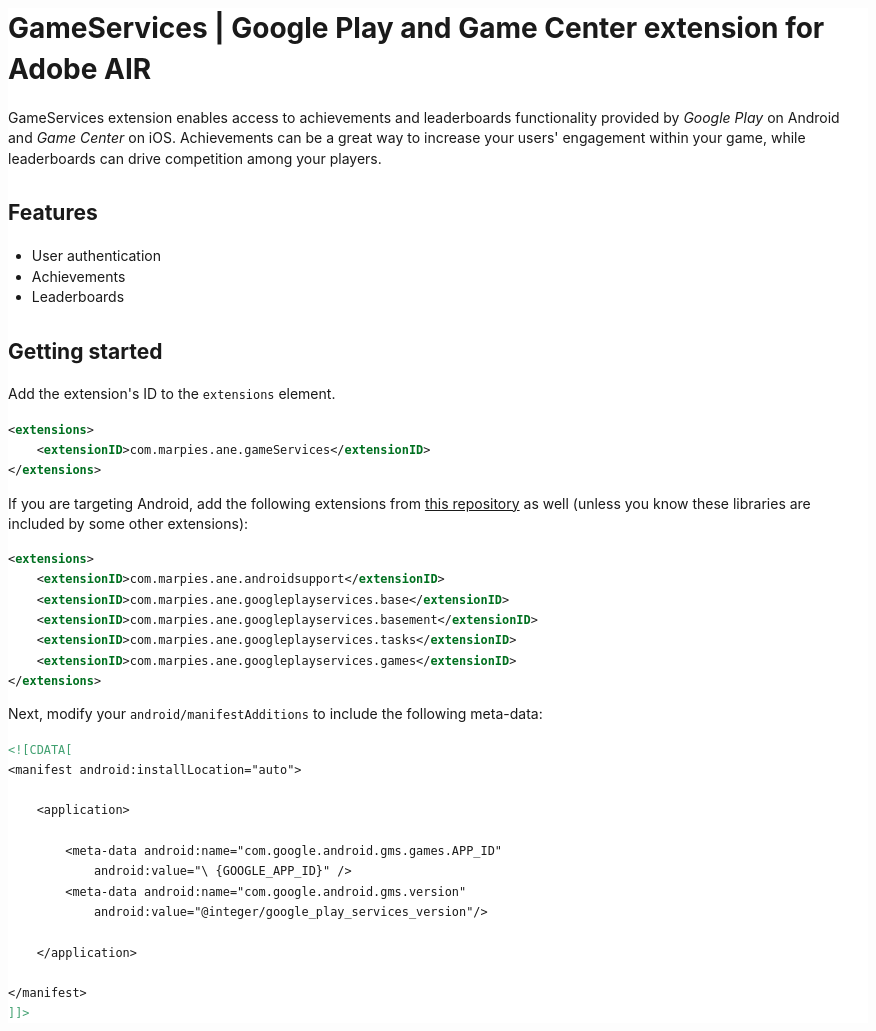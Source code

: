 # GameServices | Google Play and Game Center extension for Adobe AIR

GameServices extension enables access to achievements and leaderboards functionality provided by *Google Play* on Android and *Game Center* on iOS. Achievements can be a great way to increase your users' engagement within your game, while leaderboards can drive competition among your players.

## Features

* User authentication
* Achievements
* Leaderboards

## Getting started

Add the extension's ID to the `extensions` element.

```xml
<extensions>
    <extensionID>com.marpies.ane.gameServices</extensionID>
</extensions>
```

If you are targeting Android, add the following extensions from [this repository](https://github.com/marpies/android-dependency-anes/releases) as well (unless you know these libraries are included by some other extensions):

```xml
<extensions>
    <extensionID>com.marpies.ane.androidsupport</extensionID>
    <extensionID>com.marpies.ane.googleplayservices.base</extensionID>
    <extensionID>com.marpies.ane.googleplayservices.basement</extensionID>
    <extensionID>com.marpies.ane.googleplayservices.tasks</extensionID>
    <extensionID>com.marpies.ane.googleplayservices.games</extensionID>
</extensions>
```

Next, modify your `android/manifestAdditions` to include the following meta-data:

```xml
<![CDATA[
<manifest android:installLocation="auto">
    
    <application>

        <meta-data android:name="com.google.android.gms.games.APP_ID"
            android:value="\ {GOOGLE_APP_ID}" />
        <meta-data android:name="com.google.android.gms.version"
            android:value="@integer/google_play_services_version"/>

    </application>

</manifest>
]]>
```
